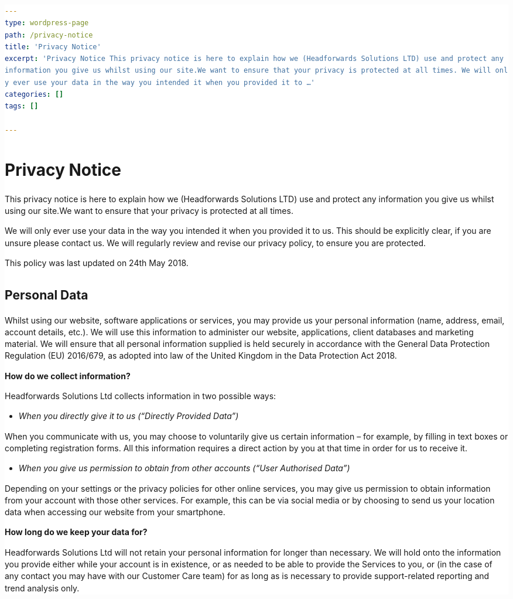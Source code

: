 ```yaml
---
type: wordpress-page
path: /privacy-notice
title: 'Privacy Notice'
excerpt: 'Privacy Notice This privacy notice is here to explain how we (Headforwards Solutions LTD) use and protect any information you give us whilst using our site.We want to ensure that your privacy is protected at all times. We will only ever use your data in the way you intended it when you provided it to …'
categories: []
tags: []

---
```

**Privacy Notice**
==================

This privacy notice is here to explain how we (Headforwards Solutions LTD) use and protect any information you give us whilst using our site.We want to ensure that your privacy is protected at all times.

We will only ever use your data in the way you intended it when you provided it to us. This should be explicitly clear, if you are unsure please contact us. We will regularly review and revise our privacy policy, to ensure you are protected.

This policy was last updated on 24th May 2018.

**Personal Data**
-----------------

Whilst using our website, software applications or services, you may provide us your personal information (name, address, email, account details, etc.). We will use this information to administer our website, applications, client databases and marketing material. We will ensure that all personal information supplied is held securely in accordance with the General Data Protection Regulation (EU) 2016/679, as adopted into law of the United Kingdom in the Data Protection Act 2018.

**How do we collect information?**

Headforwards Solutions Ltd collects information in two possible ways:

*   _When you directly give it to us (“Directly Provided Data”)_

When you communicate with us, you may choose to voluntarily give us certain information – for example, by filling in text boxes or completing registration forms. All this information requires a direct action by you at that time in order for us to receive it.

*   _When you give us permission to obtain from other accounts (“User Authorised Data”)_

Depending on your settings or the privacy policies for other online services, you may give us permission to obtain information from your account with those other services. For example, this can be via social media or by choosing to send us your location data when accessing our website from your smartphone.

**How long do we keep your data for?**

Headforwards Solutions Ltd will not retain your personal information for longer than necessary. We will hold onto the information you provide either while your account is in existence, or as needed to be able to provide the Services to you, or (in the case of any contact you may have with our Customer Care team) for as long as is necessary to provide support-related reporting and trend analysis only.
